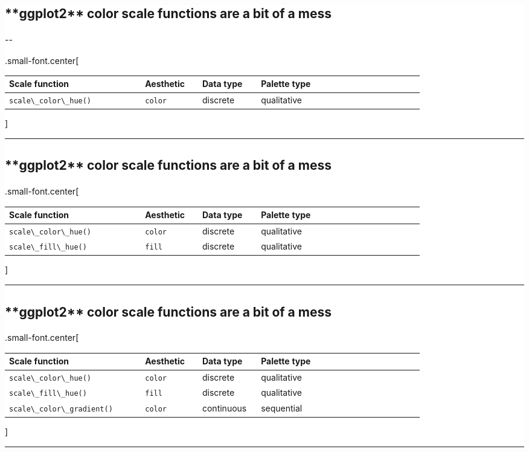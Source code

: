 
## \*\*ggplot2\*\* color scale functions are a bit of a mess

--

.small-font.center[

Scale function | Aesthetic &nbsp;&nbsp;&nbsp; | Data type | Palette type
:----------- | :---------- | :------------ | :------------
`scale\_color\_hue()` &nbsp;&nbsp;&nbsp;&nbsp;&nbsp;&nbsp;&nbsp;&nbsp;&nbsp;&nbsp;&nbsp;&nbsp;&nbsp;&nbsp;&nbsp;&nbsp;&nbsp;&nbsp;&nbsp; | `color` | discrete &nbsp;&nbsp;&nbsp;&nbsp;&nbsp;&nbsp;&nbsp; | qualitative &nbsp;&nbsp;&nbsp;&nbsp;&nbsp;&nbsp;&nbsp;&nbsp;&nbsp;&nbsp;&nbsp;&nbsp;&nbsp;&nbsp;&nbsp;&nbsp;&nbsp;&nbsp;&nbsp;&nbsp;&nbsp;&nbsp;&nbsp;&nbsp;&nbsp;&nbsp;&nbsp;&nbsp;&nbsp;&nbsp;&nbsp;&nbsp;&nbsp;&nbsp;&nbsp;&nbsp;&nbsp;&nbsp;&nbsp;&nbsp;&nbsp;&nbsp;&nbsp;&nbsp;&nbsp;&nbsp;&nbsp;&nbsp;&nbsp;
]

---

## \*\*ggplot2\*\* color scale functions are a bit of a mess

.small-font.center[

Scale function | Aesthetic &nbsp;&nbsp;&nbsp; | Data type | Palette type
:----------- | :---------- | :------------ | :------------
`scale\_color\_hue()` &nbsp;&nbsp;&nbsp;&nbsp;&nbsp;&nbsp;&nbsp;&nbsp;&nbsp;&nbsp;&nbsp;&nbsp;&nbsp;&nbsp;&nbsp;&nbsp;&nbsp;&nbsp;&nbsp; | `color` | discrete &nbsp;&nbsp;&nbsp;&nbsp;&nbsp;&nbsp;&nbsp; | qualitative &nbsp;&nbsp;&nbsp;&nbsp;&nbsp;&nbsp;&nbsp;&nbsp;&nbsp;&nbsp;&nbsp;&nbsp;&nbsp;&nbsp;&nbsp;&nbsp;&nbsp;&nbsp;&nbsp;&nbsp;&nbsp;&nbsp;&nbsp;&nbsp;&nbsp;&nbsp;&nbsp;&nbsp;&nbsp;&nbsp;&nbsp;&nbsp;&nbsp;&nbsp;&nbsp;&nbsp;&nbsp;&nbsp;&nbsp;&nbsp;&nbsp;&nbsp;&nbsp;&nbsp;&nbsp;&nbsp;&nbsp;&nbsp;&nbsp;
`scale\_fill\_hue()` | `fill ` | discrete | qualitative
]

---

## \*\*ggplot2\*\* color scale functions are a bit of a mess

.small-font.center[

Scale function | Aesthetic &nbsp;&nbsp;&nbsp; | Data type | Palette type
:----------- | :---------- | :------------ | :------------
`scale\_color\_hue()` &nbsp;&nbsp;&nbsp;&nbsp;&nbsp;&nbsp;&nbsp;&nbsp;&nbsp;&nbsp;&nbsp;&nbsp;&nbsp;&nbsp;&nbsp;&nbsp;&nbsp;&nbsp;&nbsp; | `color` | discrete &nbsp;&nbsp;&nbsp;&nbsp;&nbsp;&nbsp;&nbsp; | qualitative &nbsp;&nbsp;&nbsp;&nbsp;&nbsp;&nbsp;&nbsp;&nbsp;&nbsp;&nbsp;&nbsp;&nbsp;&nbsp;&nbsp;&nbsp;&nbsp;&nbsp;&nbsp;&nbsp;&nbsp;&nbsp;&nbsp;&nbsp;&nbsp;&nbsp;&nbsp;&nbsp;&nbsp;&nbsp;&nbsp;&nbsp;&nbsp;&nbsp;&nbsp;&nbsp;&nbsp;&nbsp;&nbsp;&nbsp;&nbsp;&nbsp;&nbsp;&nbsp;&nbsp;&nbsp;&nbsp;&nbsp;&nbsp;&nbsp;
`scale\_fill\_hue()` | `fill ` | discrete | qualitative
`scale\_color\_gradient()` | `color` | continuous | sequential
]

---